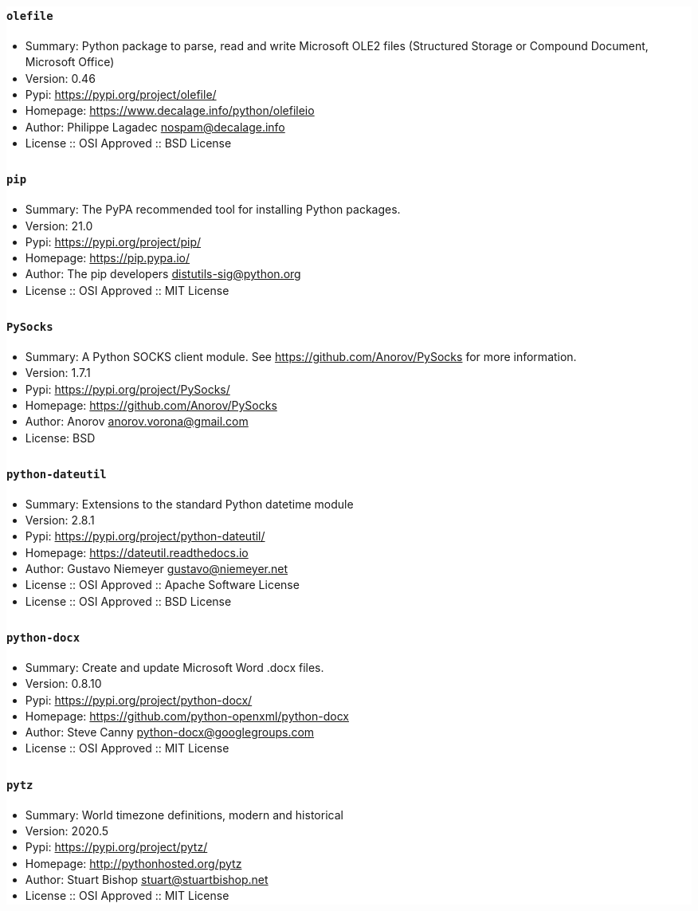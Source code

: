 ### `olefile`

* Summary: Python package to parse, read and write Microsoft OLE2 files (Structured Storage or Compound Document, Microsoft Office)
* Version: 0.46
* Pypi: https://pypi.org/project/olefile/
* Homepage: https://www.decalage.info/python/olefileio
* Author: Philippe Lagadec nospam@decalage.info
* License :: OSI Approved :: BSD License

### `pip`

* Summary: The PyPA recommended tool for installing Python packages.
* Version: 21.0
* Pypi: https://pypi.org/project/pip/
* Homepage: https://pip.pypa.io/
* Author: The pip developers distutils-sig@python.org
* License :: OSI Approved :: MIT License

### `PySocks`

* Summary: A Python SOCKS client module. See https://github.com/Anorov/PySocks for more information.
* Version: 1.7.1
* Pypi: https://pypi.org/project/PySocks/
* Homepage: https://github.com/Anorov/PySocks
* Author: Anorov anorov.vorona@gmail.com
* License: BSD

### `python-dateutil`

* Summary: Extensions to the standard Python datetime module
* Version: 2.8.1
* Pypi: https://pypi.org/project/python-dateutil/
* Homepage: https://dateutil.readthedocs.io
* Author: Gustavo Niemeyer gustavo@niemeyer.net
* License :: OSI Approved :: Apache Software License
* License :: OSI Approved :: BSD License

### `python-docx`

* Summary: Create and update Microsoft Word .docx files.
* Version: 0.8.10
* Pypi: https://pypi.org/project/python-docx/
* Homepage: https://github.com/python-openxml/python-docx
* Author: Steve Canny python-docx@googlegroups.com
* License :: OSI Approved :: MIT License

### `pytz`

* Summary: World timezone definitions, modern and historical
* Version: 2020.5
* Pypi: https://pypi.org/project/pytz/
* Homepage: http://pythonhosted.org/pytz
* Author: Stuart Bishop stuart@stuartbishop.net
* License :: OSI Approved :: MIT License
